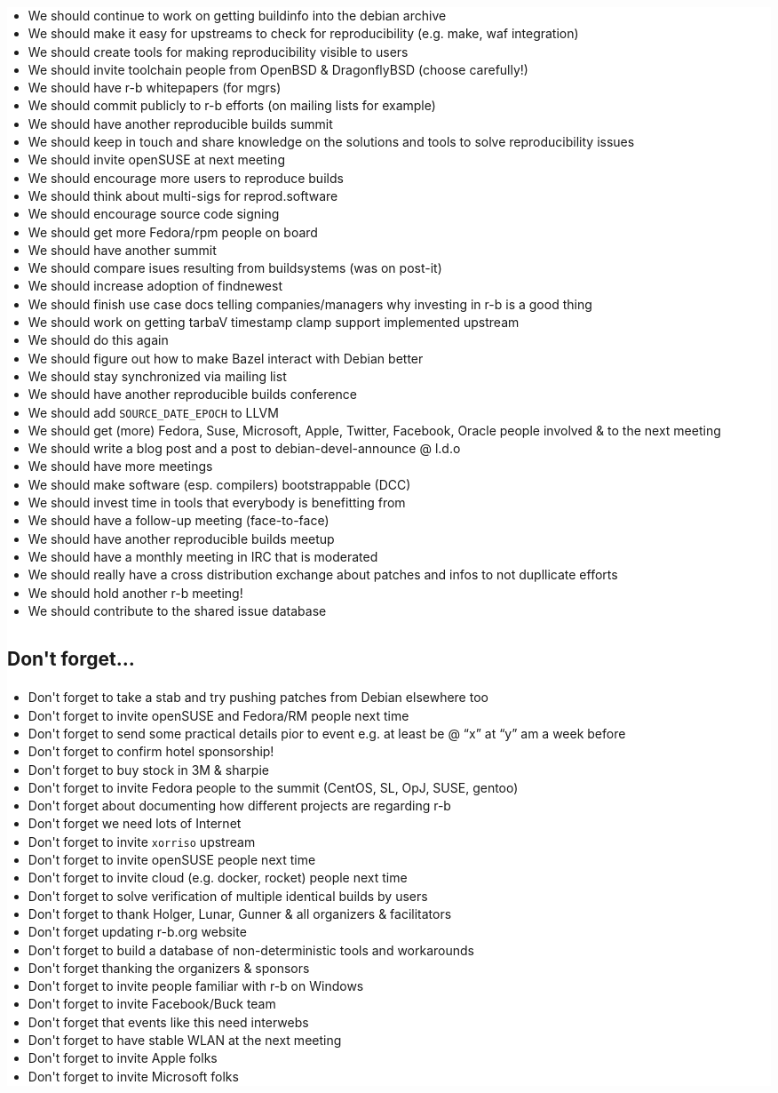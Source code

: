  - We should continue to work on getting buildinfo into the debian archive
 - We should make it easy for upstreams to check for reproducibility (e.g. make, waf integration)
 - We should create tools for making reproducibility visible to users
 - We should invite toolchain people from OpenBSD & DragonflyBSD (choose carefully!)
 - We should have r-b whitepapers (for mgrs)
 - We should commit publicly to r-b efforts (on mailing lists for example)
 - We should have another reproducible builds summit
 - We should keep in touch and share knowledge on the solutions and tools to solve reproducibility issues
 - We should invite openSUSE at next meeting
 - We should encourage more users to reproduce builds
 - We should think about multi-sigs for reprod.software
 - We should encourage source code signing
 - We should get more Fedora/rpm people on board
 - We should have another summit
 - We should compare isues resulting from buildsystems (was on post-it)
 - We should increase adoption of findnewest
 - We should finish use case docs telling companies/managers why investing in r-b is a good thing
 - We should work on getting tarbaV timestamp clamp support implemented upstream
 - We should do this again
 - We should figure out how to make Bazel interact with Debian better
 - We should stay synchronized via mailing list
 - We should have another reproducible builds conference
 - We should add `SOURCE_DATE_EPOCH` to LLVM
 - We should get (more) Fedora, Suse, Microsoft, Apple, Twitter, Facebook, Oracle people involved & to the next meeting
 - We should write a blog post and a post to debian-devel-announce @ l.d.o
 - We should have more meetings
 - We should make software (esp. compilers) bootstrappable (DCC)
 - We should invest time in tools that everybody is benefitting from
 - We should have a follow-up meeting (face-to-face)
 - We should have another reproducible builds meetup
 - We should have a monthly meeting in IRC that is moderated
 - We should really have a cross distribution exchange about patches and infos to not dupllicate efforts
 - We should hold another r-b meeting!
 - We should contribute to the shared issue database

Don't forget…
--------------

 - Don't forget to take a stab and try pushing patches from Debian elsewhere too
 - Don't forget to invite openSUSE and Fedora/RM people next time
 - Don't forget to send some practical details pior to event e.g. at least be @ “x” at “y” am a week before
 - Don't forget to confirm hotel sponsorship!
 - Don't forget to buy stock in 3M & sharpie
 - Don't forget to invite Fedora people to the summit (CentOS, SL, OpJ, SUSE, gentoo)
 - Don't forget about documenting how different projects are regarding r-b
 - Don't forget we need lots of Internet
 - Don't forget to invite `xorriso` upstream
 - Don't forget to invite openSUSE people next time
 - Don't forget to invite cloud (e.g. docker, rocket) people next time
 - Don't forget to solve verification of multiple identical builds by users
 - Don't forget to thank Holger, Lunar, Gunner & all organizers & facilitators
 - Don't forget updating r-b.org website
 - Don't forget to build a database of non-deterministic tools and workarounds
 - Don't forget thanking the organizers & sponsors
 - Don't forget to invite people familiar with r-b on Windows
 - Don't forget to invite Facebook/Buck team
 - Don't forget that events like this need interwebs
 - Don't forget to have stable WLAN at the next meeting
 - Don't forget to invite Apple folks
 - Don't forget to invite Microsoft folks